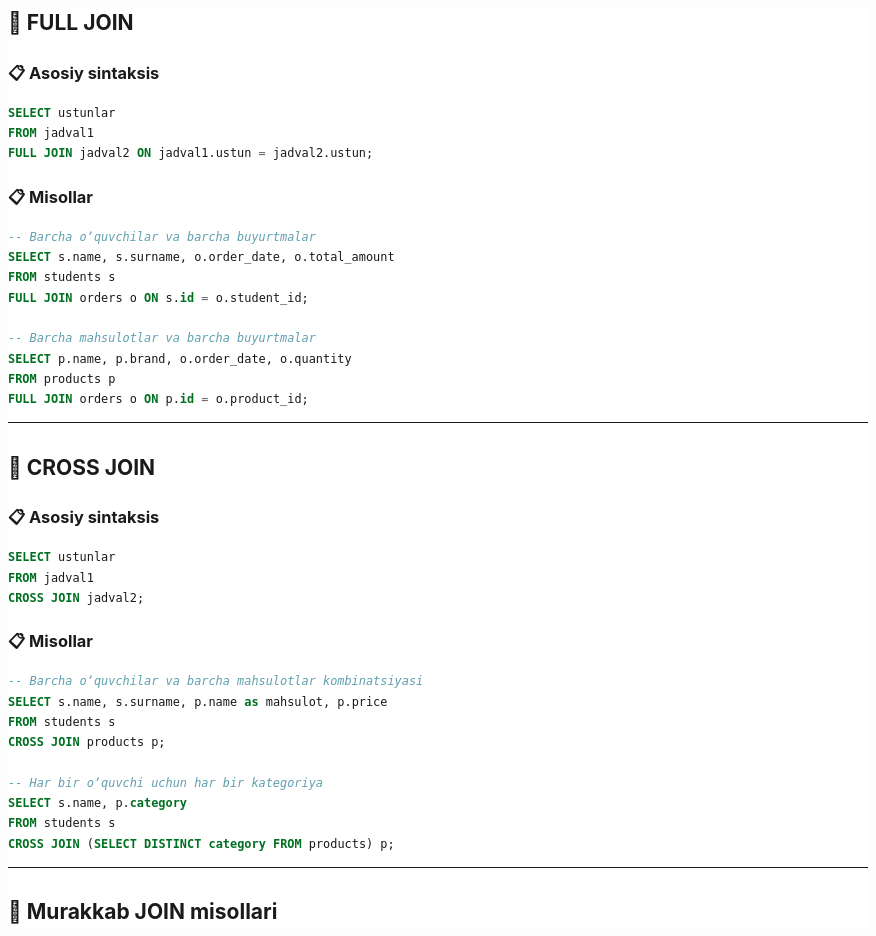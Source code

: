 
## 🔷 FULL JOIN

### 📋 Asosiy sintaksis
```sql
SELECT ustunlar 
FROM jadval1 
FULL JOIN jadval2 ON jadval1.ustun = jadval2.ustun;
```

### 📋 Misollar
```sql
-- Barcha oʼquvchilar va barcha buyurtmalar
SELECT s.name, s.surname, o.order_date, o.total_amount
FROM students s
FULL JOIN orders o ON s.id = o.student_id;

-- Barcha mahsulotlar va barcha buyurtmalar
SELECT p.name, p.brand, o.order_date, o.quantity
FROM products p
FULL JOIN orders o ON p.id = o.product_id;
```

---

## 🔷 CROSS JOIN

### 📋 Asosiy sintaksis
```sql
SELECT ustunlar 
FROM jadval1 
CROSS JOIN jadval2;
```

### 📋 Misollar
```sql
-- Barcha oʼquvchilar va barcha mahsulotlar kombinatsiyasi
SELECT s.name, s.surname, p.name as mahsulot, p.price
FROM students s
CROSS JOIN products p;

-- Har bir oʼquvchi uchun har bir kategoriya
SELECT s.name, p.category
FROM students s
CROSS JOIN (SELECT DISTINCT category FROM products) p;
```

---

## 🔷 Murakkab JOIN misollari
